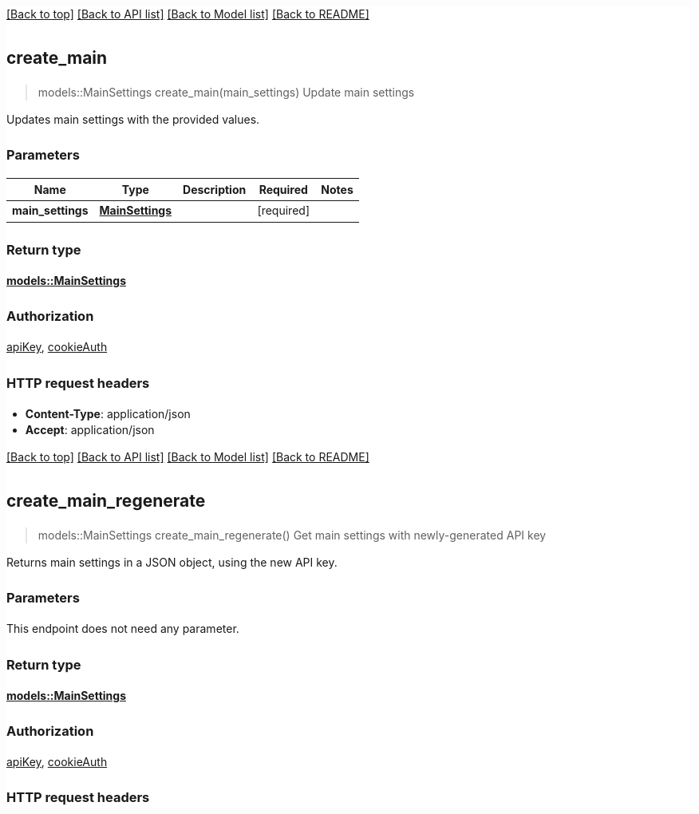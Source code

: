 [[Back to top]](#) [[Back to API list]](../README.md#documentation-for-api-endpoints) [[Back to Model list]](../README.md#documentation-for-models) [[Back to README]](../README.md)


## create_main

> models::MainSettings create_main(main_settings)
Update main settings

Updates main settings with the provided values.

### Parameters


Name | Type | Description  | Required | Notes
------------- | ------------- | ------------- | ------------- | -------------
**main_settings** | [**MainSettings**](MainSettings.md) |  | [required] |

### Return type

[**models::MainSettings**](MainSettings.md)

### Authorization

[apiKey](../README.md#apiKey), [cookieAuth](../README.md#cookieAuth)

### HTTP request headers

- **Content-Type**: application/json
- **Accept**: application/json

[[Back to top]](#) [[Back to API list]](../README.md#documentation-for-api-endpoints) [[Back to Model list]](../README.md#documentation-for-models) [[Back to README]](../README.md)


## create_main_regenerate

> models::MainSettings create_main_regenerate()
Get main settings with newly-generated API key

Returns main settings in a JSON object, using the new API key.

### Parameters

This endpoint does not need any parameter.

### Return type

[**models::MainSettings**](MainSettings.md)

### Authorization

[apiKey](../README.md#apiKey), [cookieAuth](../README.md#cookieAuth)

### HTTP request headers
